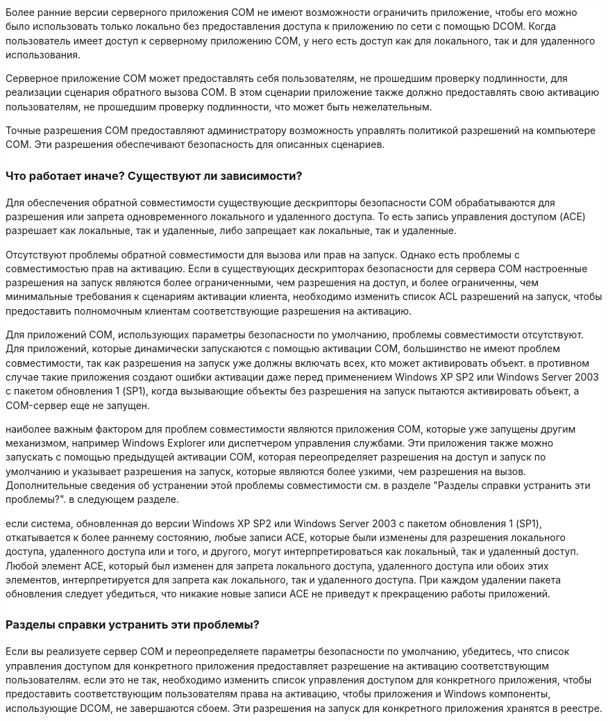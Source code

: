 Более ранние версии серверного приложения COM не имеют возможности ограничить приложение, чтобы его можно было использовать только локально без предоставления доступа к приложению по сети с помощью DCOM. Когда пользователь имеет доступ к серверному приложению COM, у него есть доступ как для локального, так и для удаленного использования.

Серверное приложение COM может предоставлять себя пользователям, не прошедшим проверку подлинности, для реализации сценария обратного вызова COM. В этом сценарии приложение также должно предоставлять свою активацию пользователям, не прошедшим проверку подлинности, что может быть нежелательным.

Точные разрешения COM предоставляют администратору возможность управлять политикой разрешений на компьютере COM. Эти разрешения обеспечивают безопасность для описанных сценариев.

### <a name="what-works-differently-are-there-any-dependencies"></a>Что работает иначе? Существуют ли зависимости?

Для обеспечения обратной совместимости существующие дескрипторы безопасности COM обрабатываются для разрешения или запрета одновременного локального и удаленного доступа. То есть запись управления доступом (ACE) разрешает как локальные, так и удаленные, либо запрещает как локальные, так и удаленные.

Отсутствуют проблемы обратной совместимости для вызова или прав на запуск. Однако есть проблемы с совместимостью прав на активацию. Если в существующих дескрипторах безопасности для сервера COM настроенные разрешения на запуск являются более ограниченными, чем разрешения на доступ, и более ограниченны, чем минимальные требования к сценариям активации клиента, необходимо изменить список ACL разрешений на запуск, чтобы предоставить полномочным клиентам соответствующие разрешения на активацию.

Для приложений COM, использующих параметры безопасности по умолчанию, проблемы совместимости отсутствуют. Для приложений, которые динамически запускаются с помощью активации COM, большинство не имеют проблем совместимости, так как разрешения на запуск уже должны включать всех, кто может активировать объект. в противном случае такие приложения создают ошибки активации даже перед применением Windows XP SP2 или Windows Server 2003 с пакетом обновления 1 (SP1), когда вызывающие объекты без разрешения на запуск пытаются активировать объект, а COM-сервер еще не запущен.

наиболее важным фактором для проблем совместимости являются приложения COM, которые уже запущены другим механизмом, например Windows Explorer или диспетчером управления службами. Эти приложения также можно запускать с помощью предыдущей активации COM, которая переопределяет разрешения на доступ и запуск по умолчанию и указывает разрешения на запуск, которые являются более узкими, чем разрешения на вызов. Дополнительные сведения об устранении этой проблемы совместимости см. в разделе "Разделы справки устранить эти проблемы?". в следующем разделе.

если система, обновленная до версии Windows XP SP2 или Windows Server 2003 с пакетом обновления 1 (SP1), откатывается к более раннему состоянию, любые записи ACE, которые были изменены для разрешения локального доступа, удаленного доступа или и того, и другого, могут интерпретироваться как локальный, так и удаленный доступ. Любой элемент ACE, который был изменен для запрета локального доступа, удаленного доступа или обоих этих элементов, интерпретируется для запрета как локального, так и удаленного доступа. При каждом удалении пакета обновления следует убедиться, что никакие новые записи ACE не приведут к прекращению работы приложений.

### <a name="how-do-i-resolve-these-issues"></a>Разделы справки устранить эти проблемы?

Если вы реализуете сервер COM и переопределяете параметры безопасности по умолчанию, убедитесь, что список управления доступом для конкретного приложения предоставляет разрешение на активацию соответствующим пользователям. если это не так, необходимо изменить список управления доступом для конкретного приложения, чтобы предоставить соответствующим пользователям права на активацию, чтобы приложения и Windows компоненты, использующие DCOM, не завершаются сбоем. Эти разрешения на запуск для конкретного приложения хранятся в реестре.
